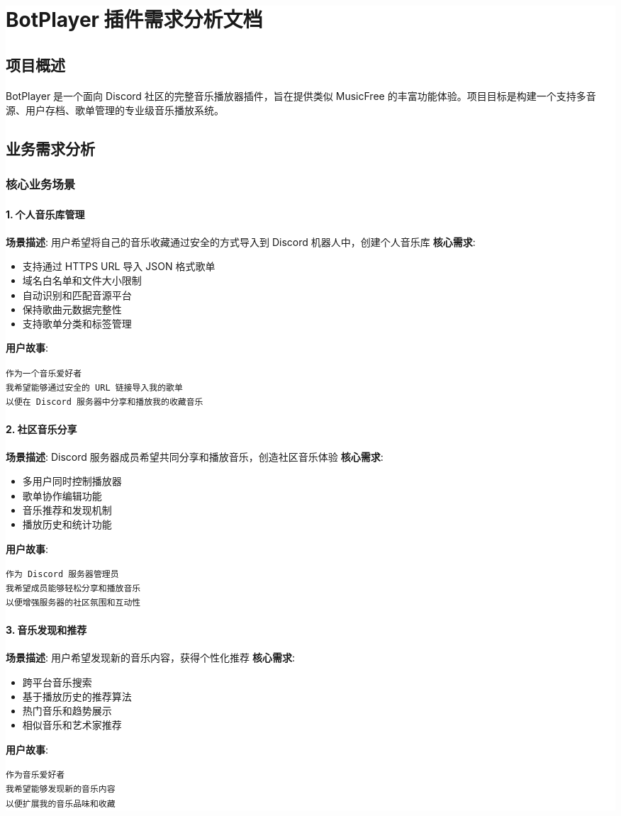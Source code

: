 # BotPlayer 插件需求分析文档

## 项目概述

BotPlayer 是一个面向 Discord 社区的完整音乐播放器插件，旨在提供类似 MusicFree 的丰富功能体验。项目目标是构建一个支持多音源、用户存档、歌单管理的专业级音乐播放系统。

## 业务需求分析

### 核心业务场景

#### 1. 个人音乐库管理
**场景描述**: 用户希望将自己的音乐收藏通过安全的方式导入到 Discord 机器人中，创建个人音乐库
**核心需求**:
- 支持通过 HTTPS URL 导入 JSON 格式歌单
- 域名白名单和文件大小限制
- 自动识别和匹配音源平台
- 保持歌曲元数据完整性
- 支持歌单分类和标签管理

**用户故事**:
```
作为一个音乐爱好者
我希望能够通过安全的 URL 链接导入我的歌单
以便在 Discord 服务器中分享和播放我的收藏音乐
```

#### 2. 社区音乐分享
**场景描述**: Discord 服务器成员希望共同分享和播放音乐，创造社区音乐体验
**核心需求**:
- 多用户同时控制播放器
- 歌单协作编辑功能
- 音乐推荐和发现机制
- 播放历史和统计功能

**用户故事**:
```
作为 Discord 服务器管理员
我希望成员能够轻松分享和播放音乐
以便增强服务器的社区氛围和互动性
```

#### 3. 音乐发现和推荐
**场景描述**: 用户希望发现新的音乐内容，获得个性化推荐
**核心需求**:
- 跨平台音乐搜索
- 基于播放历史的推荐算法
- 热门音乐和趋势展示
- 相似音乐和艺术家推荐

**用户故事**:
```
作为音乐爱好者
我希望能够发现新的音乐内容
以便扩展我的音乐品味和收藏
```
